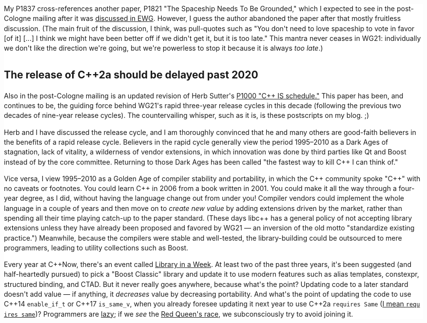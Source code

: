 My P1837 cross-references another paper, P1821 "The Spaceship Needs To Be Grounded," which I expected to see
in the post-Cologne mailing after it was [discussed in EWG](http://wiki.edg.com/bin/view/Wg21cologne2019/D1821R0-EWG).
However, I guess the author abandoned the paper after that mostly fruitless discussion.
(The main fruit of the discussion, I think, was pull-quotes such as "You don't need to love spaceship
to vote in favor [of it] [...] I think we might have been better off
if we didn't get it, but it is too late." This mantra never ceases in WG21:
individually we don't like the direction we're going, but we're powerless to stop it
because it is always _too late_.)


## The release of C++2a should be delayed past 2020

Also in the post-Cologne mailing is an updated revision of Herb Sutter's
[P1000 "C++ IS schedule."](http://www.open-std.org/jtc1/sc22/wg21/docs/papers/2019/p1000r2.pdf)
This paper has been, and continues to be, the guiding force behind WG21's rapid three-year release
cycles in this decade (following the previous two decades of nine-year release cycles).
The countervailing whisper, such as it is, is these postscripts on my blog. ;)

Herb and I have discussed the release cycle, and I am thoroughly convinced that he and many others
are good-faith believers in the benefits of a rapid release cycle. Believers
in the rapid cycle generally view the period 1995–2010 as a Dark Ages of stagnation,
lack of vitality, a wilderness of vendor extensions, in which innovation was done by
third parties like Qt and Boost instead of by the core committee.
Returning to those Dark Ages has been called "the fastest way to kill C++ I can think of."

Vice versa, I view 1995–2010 as a Golden Age of compiler stability and portability, in which the
C++ community spoke "C++" with no caveats or footnotes. You could learn C++ in 2006 from a book written
in 2001. You could make it all the way through a four-year degree, as I did, without having the
language change out from under you! Compiler vendors could implement the whole language in a
couple of years and then move on to _create new value_ by adding extensions driven by the market,
rather than spending all their time playing catch-up to the paper standard.
(These days libc++ has a general policy of not accepting library extensions unless they have already
been proposed and favored by WG21 — an inversion of the old motto "standardize existing practice.")
Meanwhile, because the compilers were stable and well-tested, the library-building could be outsourced
to mere programmers, leading to utility collections such as Boost.

Every year at C++Now, there's an event called [Library in a Week](https://cppnow2019.sched.com/event/Miye/library-in-a-week).
At least two of the past three years, it's been suggested (and half-heartedly pursued) to pick a
"Boost Classic" library and update it to use modern features such as alias templates,
constexpr, structured binding, and CTAD. But it never really goes anywhere, because what's the point?
Updating code to a later standard doesn't add value — if anything, it _decreases_ value by decreasing
portability. And what's the point of updating the code to use C++14 `enable_if_t` or C++17 `is_same_v`,
when you already foresee updating it next year to use C++2a `requires Same`
([I mean `requires same`](http://www.open-std.org/jtc1/sc22/wg21/docs/papers/2019/p1754r1.pdf))?
Programmers are [lazy](http://wiki.c2.com/?LazinessImpatienceHubris); if we _see_ the
[Red Queen's race](https://en.wikipedia.org/wiki/Red_Queen%27s_race), we subconsciously
try to avoid joining it.
